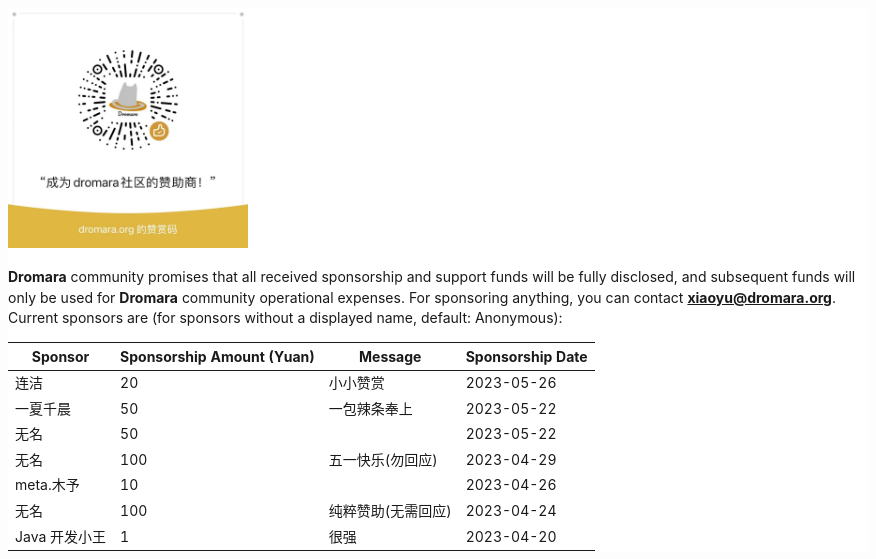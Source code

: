  <img src="/assets/img/donation.png" height="240">

**Dromara** community promises that all received sponsorship and support funds will be fully disclosed, and subsequent funds will only be used for **Dromara** community operational expenses. For sponsoring anything, you can contact **xiaoyu@dromara.org**. Current sponsors are (for sponsors without a displayed name, default: Anonymous):

| Sponsor             | Sponsorship Amount (Yuan) | Message                                                   | Sponsorship Date |
| ------------------- | ------------------------- | --------------------------------------------------------- | ---------------- |
| 连洁                | 20                        | 小小赞赏                                                  | 2023-05-26       |
| 一夏千晨            | 50                        | 一包辣条奉上                                              | 2023-05-22       |
| 无名                | 50                        |                                                           | 2023-05-22       |
| 无名                | 100                       | 五一快乐(勿回应)                                          | 2023-04-29       |
| meta.木予           | 10                        |                                                           | 2023-04-26       |
| 无名                | 100                       | 纯粹赞助(无需回应)                                        | 2023-04-24       |
| Java 开发小王       | 1                         | 很强                                                      | 2023-04-20       |